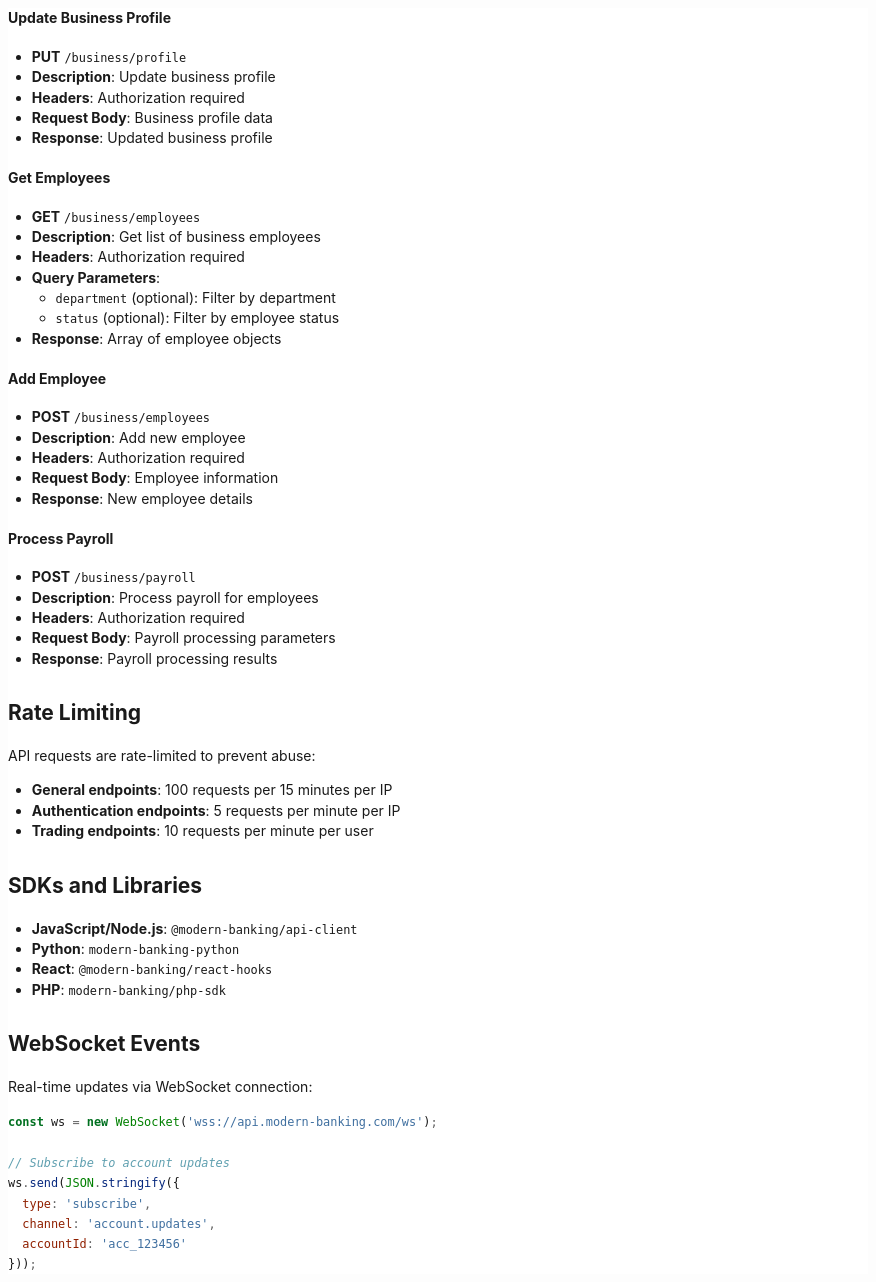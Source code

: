 #### Update Business Profile
- **PUT** `/business/profile`
- **Description**: Update business profile
- **Headers**: Authorization required
- **Request Body**: Business profile data
- **Response**: Updated business profile

#### Get Employees
- **GET** `/business/employees`
- **Description**: Get list of business employees
- **Headers**: Authorization required
- **Query Parameters**:
  - `department` (optional): Filter by department
  - `status` (optional): Filter by employee status
- **Response**: Array of employee objects

#### Add Employee
- **POST** `/business/employees`
- **Description**: Add new employee
- **Headers**: Authorization required
- **Request Body**: Employee information
- **Response**: New employee details

#### Process Payroll
- **POST** `/business/payroll`
- **Description**: Process payroll for employees
- **Headers**: Authorization required
- **Request Body**: Payroll processing parameters
- **Response**: Payroll processing results

## Rate Limiting

API requests are rate-limited to prevent abuse:

- **General endpoints**: 100 requests per 15 minutes per IP
- **Authentication endpoints**: 5 requests per minute per IP
- **Trading endpoints**: 10 requests per minute per user

## SDKs and Libraries

- **JavaScript/Node.js**: `@modern-banking/api-client`
- **Python**: `modern-banking-python`
- **React**: `@modern-banking/react-hooks`
- **PHP**: `modern-banking/php-sdk`

## WebSocket Events

Real-time updates via WebSocket connection:

```javascript
const ws = new WebSocket('wss://api.modern-banking.com/ws');

// Subscribe to account updates
ws.send(JSON.stringify({
  type: 'subscribe',
  channel: 'account.updates',
  accountId: 'acc_123456'
}));
```
